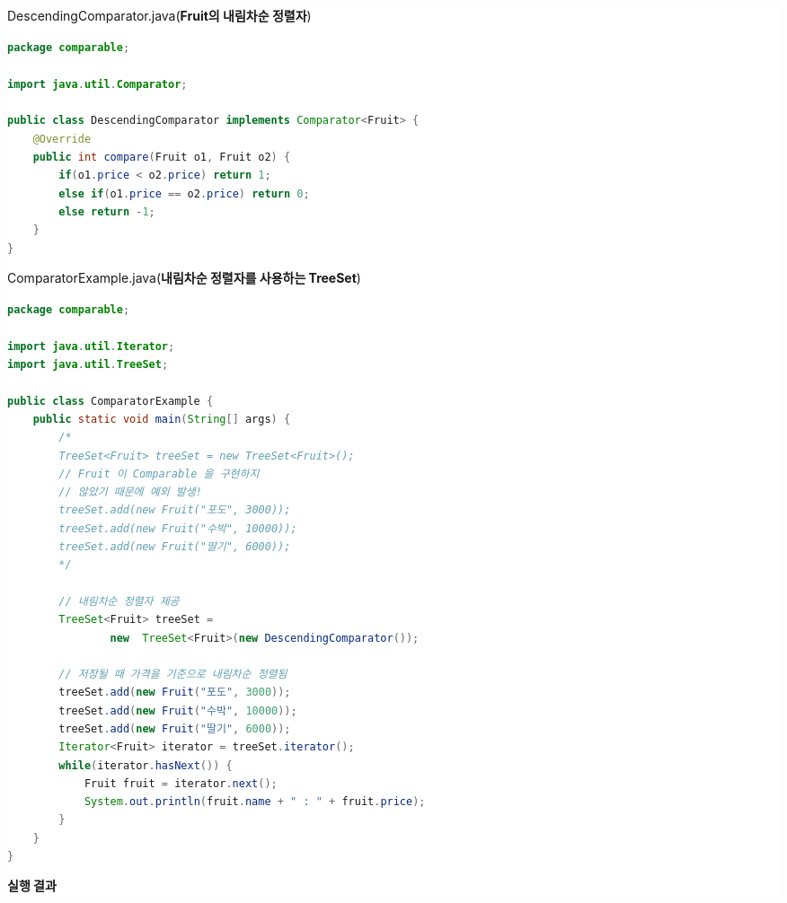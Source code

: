   DescendingComparator.java(**Fruit의 내림차순 정렬자**)

  ```java
  package comparable;
  
  import java.util.Comparator;
  
  public class DescendingComparator implements Comparator<Fruit> {
      @Override
      public int compare(Fruit o1, Fruit o2) {
          if(o1.price < o2.price) return 1;
          else if(o1.price == o2.price) return 0;
          else return -1;
      }
  }
  ```

  ComparatorExample.java(**내림차순 정렬자를 사용하는 TreeSet**)

  ```java
  package comparable;
  
  import java.util.Iterator;
  import java.util.TreeSet;
  
  public class ComparatorExample {
      public static void main(String[] args) {
          /*
          TreeSet<Fruit> treeSet = new TreeSet<Fruit>();
          // Fruit 이 Comparable 을 구현하지
          // 않았기 때문에 예외 발생!
          treeSet.add(new Fruit("포도", 3000));
          treeSet.add(new Fruit("수박", 10000));
          treeSet.add(new Fruit("딸기", 6000));
          */
  
          // 내림차순 정렬자 제공
          TreeSet<Fruit> treeSet =
                  new  TreeSet<Fruit>(new DescendingComparator());
          
          // 저장될 때 가격을 기준으로 내림차순 정렬됨
          treeSet.add(new Fruit("포도", 3000));
          treeSet.add(new Fruit("수박", 10000));
          treeSet.add(new Fruit("딸기", 6000));
          Iterator<Fruit> iterator = treeSet.iterator();
          while(iterator.hasNext()) {
              Fruit fruit = iterator.next();
              System.out.println(fruit.name + " : " + fruit.price);
          }
      }
  }
  ```

  **실행 결과**
